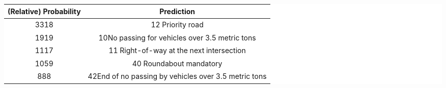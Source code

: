 | (Relative) Probability|     Prediction	       				     	|
|:---------------------:|:---------------------------------------------:|
| 3318                	| 12   		Priority road			                    |     
| 1919    				      | 10No passing for vehicles over 3.5 metric tons|
| 1117					        | 11 Right-of-way at the next intersection		  |
| 1059	      			    | 40		Roundabout mandatory 		    	          |
| 888				            | 42End of no passing by vehicles over 3.5 metric tons  	 |
